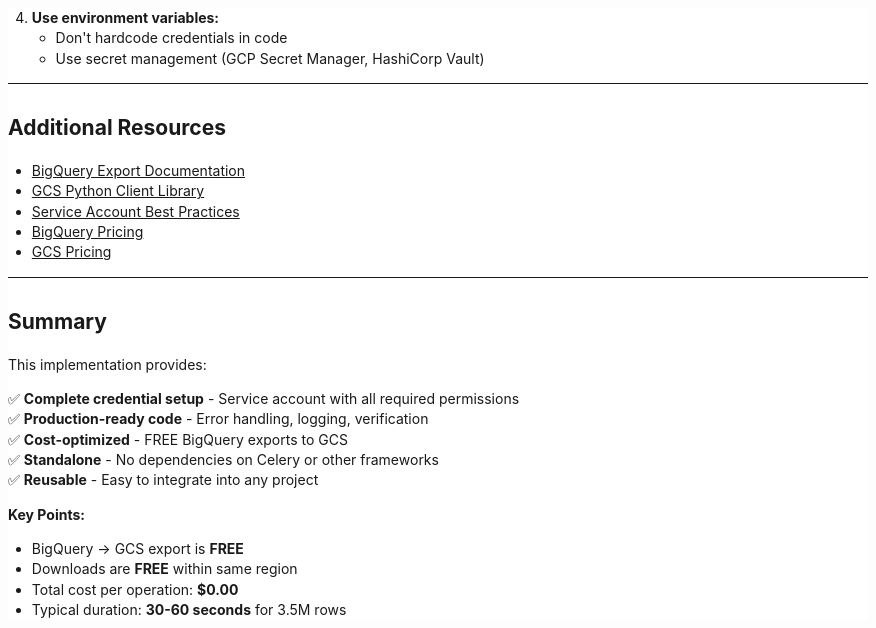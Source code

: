 4. **Use environment variables:**
   - Don't hardcode credentials in code
   - Use secret management (GCP Secret Manager, HashiCorp Vault)

---

## Additional Resources

- [BigQuery Export Documentation](https://cloud.google.com/bigquery/docs/exporting-data)
- [GCS Python Client Library](https://googleapis.dev/python/storage/latest/)
- [Service Account Best Practices](https://cloud.google.com/iam/docs/best-practices-service-accounts)
- [BigQuery Pricing](https://cloud.google.com/bigquery/pricing)
- [GCS Pricing](https://cloud.google.com/storage/pricing)

---

## Summary

This implementation provides:

✅ **Complete credential setup** - Service account with all required permissions  
✅ **Production-ready code** - Error handling, logging, verification  
✅ **Cost-optimized** - FREE BigQuery exports to GCS  
✅ **Standalone** - No dependencies on Celery or other frameworks  
✅ **Reusable** - Easy to integrate into any project  

**Key Points:**
- BigQuery → GCS export is **FREE**
- Downloads are **FREE** within same region
- Total cost per operation: **$0.00**
- Typical duration: **30-60 seconds** for 3.5M rows
